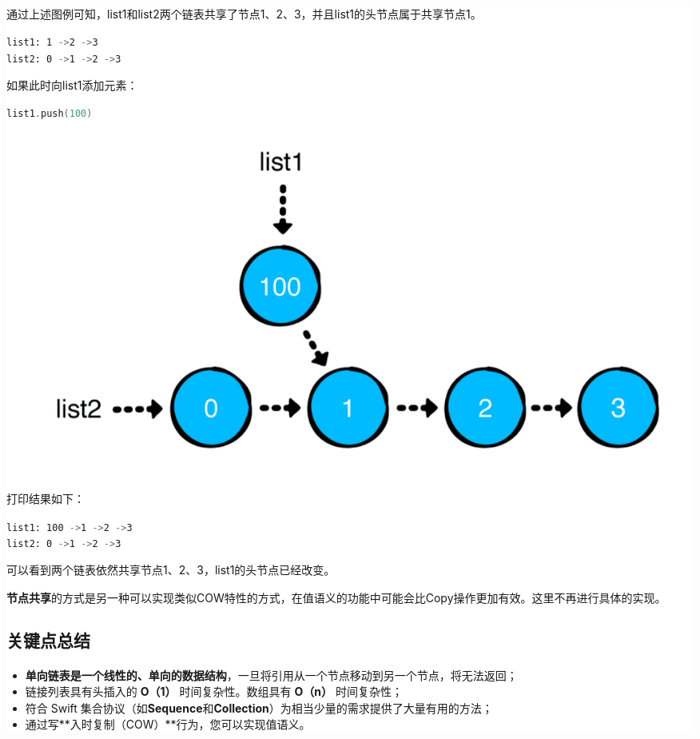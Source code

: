 通过上述图例可知，list1和list2两个链表共享了节点1、2、3，并且list1的头节点属于共享节点1。

```sh
list1: 1 ->2 ->3  
list2: 0 ->1 ->2 ->3 
```

如果此时向list1添加元素：

```swift
list1.push(100)
```

![](/images/Data-Structures-&-Algorithms-in-Swift/5/share-nodes-eg3.png)

打印结果如下：

```sh
list1: 100 ->1 ->2 ->3   
list2: 0 ->1 ->2 ->3  
```

可以看到两个链表依然共享节点1、2、3，list1的头节点已经改变。

**节点共享**的方式是另一种可以实现类似COW特性的方式，在值语义的功能中可能会比Copy操作更加有效。这里不再进行具体的实现。

## 关键点总结

* **单向链表是一个线性的、单向的数据结构**，一旦将引用从一个节点移动到另一个节点，将无法返回；
* 链接列表具有头插入的 **O（1）** 时间复杂性。数组具有 **O（n）** 时间复杂性；
* 符合 Swift 集合协议（如**Sequence**和**Collection**）为相当少量的需求提供了大量有用的方法；
* 通过写**入时复制（COW）**行为，您可以实现值语义。